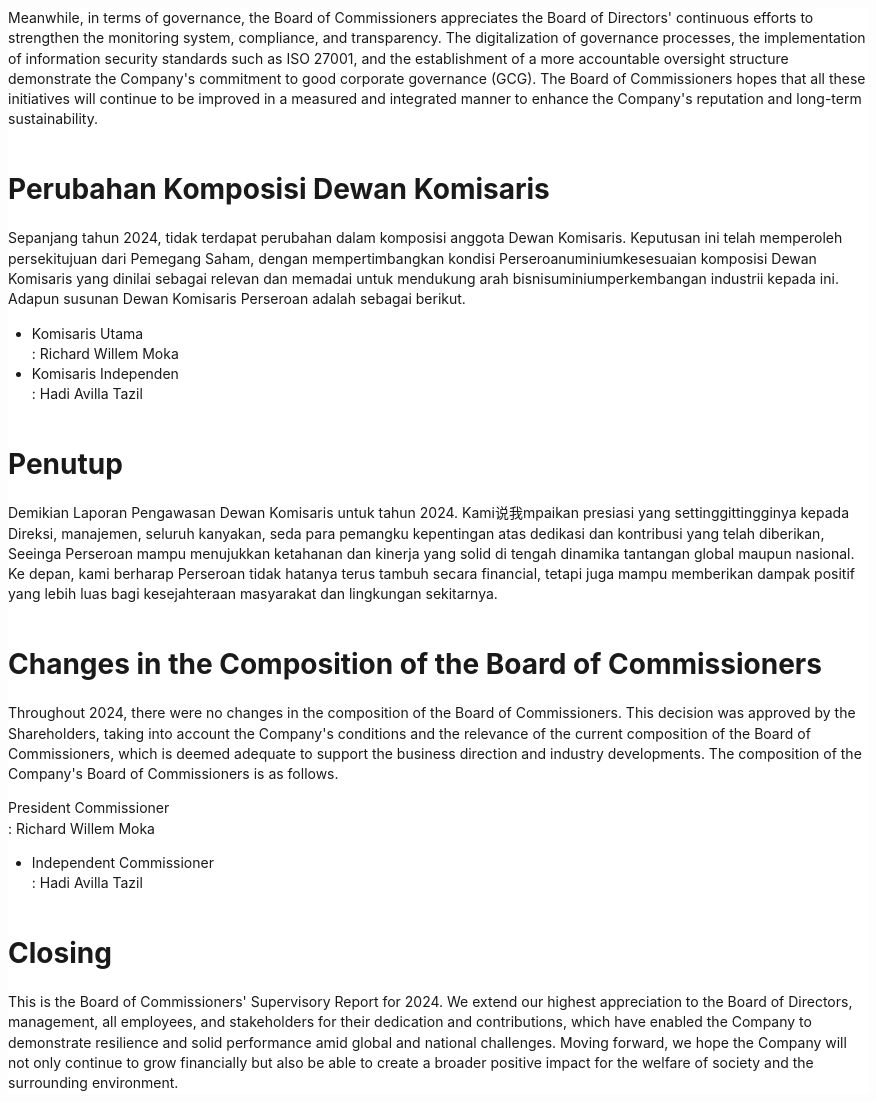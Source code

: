 Meanwhile, in terms of governance, the Board of Commissioners appreciates the Board of Directors' continuous efforts to strengthen the monitoring system, compliance, and transparency. The digitalization of governance processes, the implementation of information security standards such as ISO 27001, and the establishment of a more accountable oversight structure demonstrate the Company's commitment to good corporate governance (GCG). The Board of Commissioners hopes that all these initiatives will continue to be improved in a measured and integrated manner to enhance the Company's reputation and long-term sustainability.

# Perubahan Komposisi Dewan Komisaris

Sepanjang tahun 2024, tidak terdapat perubahan dalam komposisi anggota Dewan Komisaris. Keputusan ini telah memperoleh persekitujuan dari Pemegang Saham, dengan mempertimbangkan kondisi Perseroanuminiumkesesuaian komposisi Dewan Komisaris yang dinilai sebagai relevan dan memadai untuk mendukung arah bisnisuminiumperkembangan industrii kepada ini. Adapun susunan Dewan Komisaris Perseroan adalah sebagai berikut.

- Komisaris Utama  
: Richard Willem Moka  
- Komisaris Independen  
: Hadi Avilla Tazil

# Penutup

Demikian Laporan Pengawasan Dewan Komisaris untuk tahun 2024. Kami说我mpaikan presiasi yang settinggittingginya kepada Direksi, manajemen, seluruh kanyakan, seda para pemangku kepentingan atas dedikasi dan kontribusi yang telah diberikan, Seeinga Perseroan mampu menujukkan ketahanan dan kinerja yang solid di tengah dinamika tantangan global maupun nasional. Ke depan, kami berharap Perseroan tidak hatanya terus tambuh secara financial, tetapi juga mampu memberikan dampak positif yang lebih luas bagi kesejahteraan masyarakat dan lingkungan sekitarnya.

# Changes in the Composition of the Board of Commissioners

Throughout 2024, there were no changes in the composition of the Board of Commissioners. This decision was approved by the Shareholders, taking into account the Company's conditions and the relevance of the current composition of the Board of Commissioners, which is deemed adequate to support the business direction and industry developments. The composition of the Company's Board of Commissioners is as follows.

President Commissioner  
: Richard Willem Moka  
- Independent Commissioner  
: Hadi Avilla Tazil

# Closing

This is the Board of Commissioners' Supervisory Report for 2024. We extend our highest appreciation to the Board of Directors, management, all employees, and stakeholders for their dedication and contributions, which have enabled the Company to demonstrate resilience and solid performance amid global and national challenges. Moving forward, we hope the Company will not only continue to grow financially but also be able to create a broader positive impact for the welfare of society and the surrounding environment.
